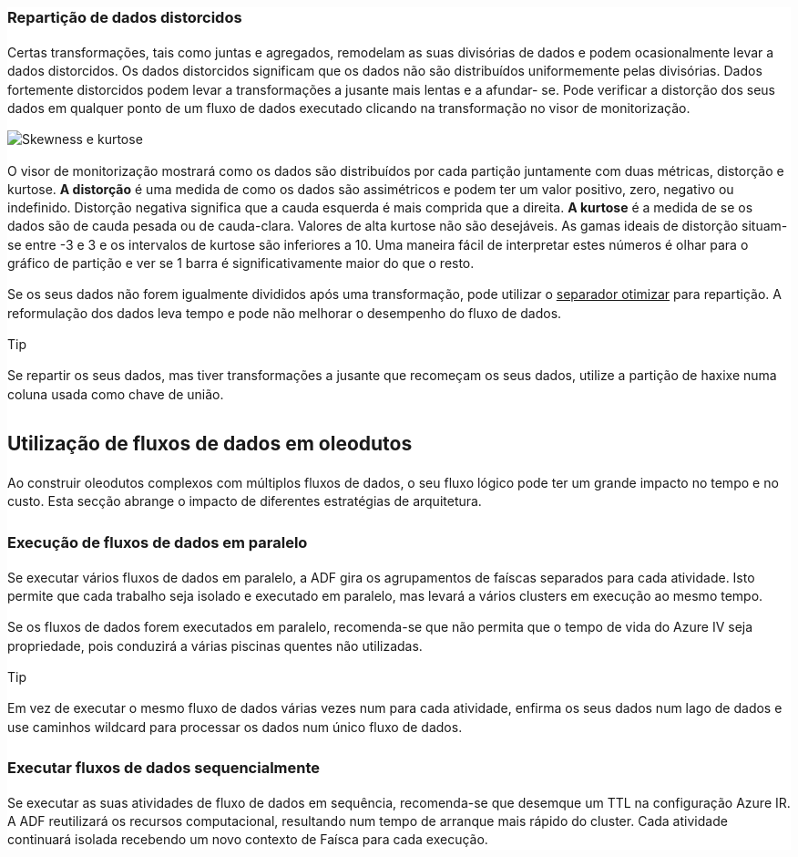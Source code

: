### <a name="repartitioning-skewed-data"></a>Repartição de dados distorcidos

Certas transformações, tais como juntas e agregados, remodelam as suas divisórias de dados e podem ocasionalmente levar a dados distorcidos. Os dados distorcidos significam que os dados não são distribuídos uniformemente pelas divisórias. Dados fortemente distorcidos podem levar a transformações a jusante mais lentas e a afundar- se. Pode verificar a distorção dos seus dados em qualquer ponto de um fluxo de dados executado clicando na transformação no visor de monitorização.

![Skewness e kurtose](media/data-flow/skewness-kurtosis.png "Skewness e kurtose")

O visor de monitorização mostrará como os dados são distribuídos por cada partição juntamente com duas métricas, distorção e kurtose. **A distorção** é uma medida de como os dados são assimétricos e podem ter um valor positivo, zero, negativo ou indefinido. Distorção negativa significa que a cauda esquerda é mais comprida que a direita. **A kurtose** é a medida de se os dados são de cauda pesada ou de cauda-clara. Valores de alta kurtose não são desejáveis. As gamas ideais de distorção situam-se entre -3 e 3 e os intervalos de kurtose são inferiores a 10. Uma maneira fácil de interpretar estes números é olhar para o gráfico de partição e ver se 1 barra é significativamente maior do que o resto.

Se os seus dados não forem igualmente divididos após uma transformação, pode utilizar o [separador otimizar](#optimize-tab) para repartição. A reformulação dos dados leva tempo e pode não melhorar o desempenho do fluxo de dados.

> [!TIP]
> Se repartir os seus dados, mas tiver transformações a jusante que recomeçam os seus dados, utilize a partição de haxixe numa coluna usada como chave de união.

## <a name="using-data-flows-in-pipelines"></a>Utilização de fluxos de dados em oleodutos 

Ao construir oleodutos complexos com múltiplos fluxos de dados, o seu fluxo lógico pode ter um grande impacto no tempo e no custo. Esta secção abrange o impacto de diferentes estratégias de arquitetura.

### <a name="executing-data-flows-in-parallel"></a>Execução de fluxos de dados em paralelo

Se executar vários fluxos de dados em paralelo, a ADF gira os agrupamentos de faíscas separados para cada atividade. Isto permite que cada trabalho seja isolado e executado em paralelo, mas levará a vários clusters em execução ao mesmo tempo.

Se os fluxos de dados forem executados em paralelo, recomenda-se que não permita que o tempo de vida do Azure IV seja propriedade, pois conduzirá a várias piscinas quentes não utilizadas.

> [!TIP]
> Em vez de executar o mesmo fluxo de dados várias vezes num para cada atividade, enfirma os seus dados num lago de dados e use caminhos wildcard para processar os dados num único fluxo de dados.

### <a name="execute-data-flows-sequentially"></a>Executar fluxos de dados sequencialmente

Se executar as suas atividades de fluxo de dados em sequência, recomenda-se que desemque um TTL na configuração Azure IR. A ADF reutilizará os recursos computacional, resultando num tempo de arranque mais rápido do cluster. Cada atividade continuará isolada recebendo um novo contexto de Faísca para cada execução.
